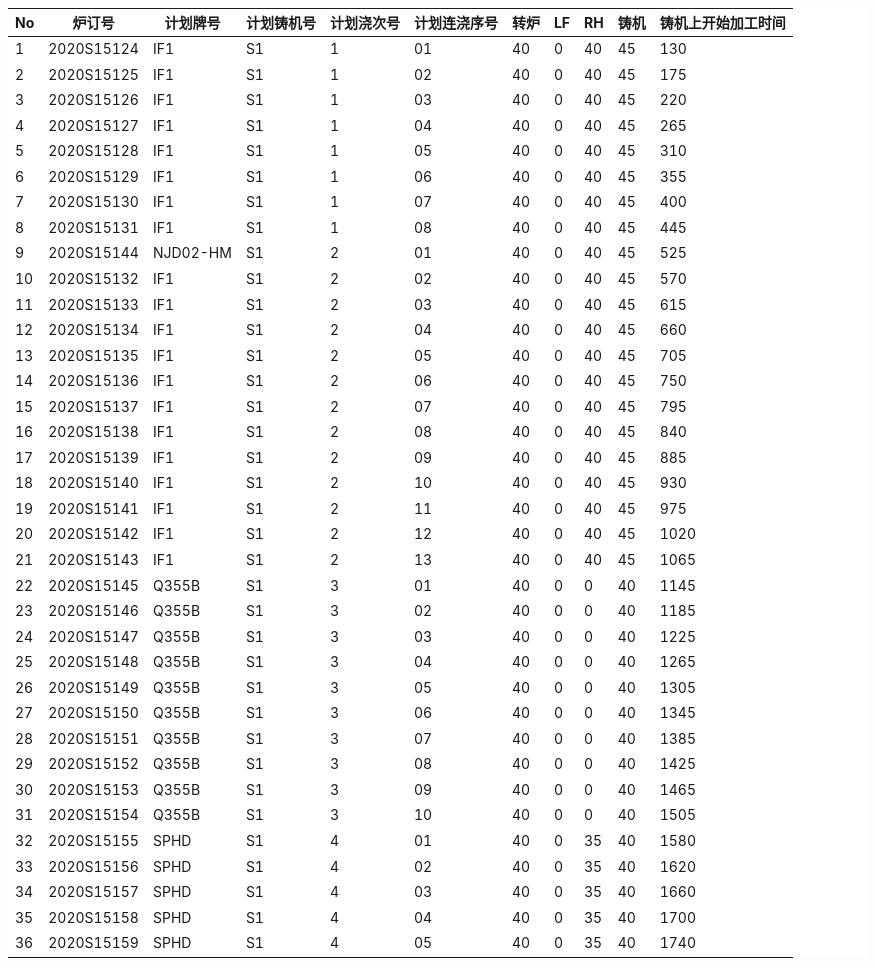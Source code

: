 ﻿| No  | 炉订号        | 计划牌号     | 计划铸机号 | 计划浇次号 | 计划连浇序号 | 转炉 | LF | RH | 铸机 | 铸机上开始加工时间 |
|-----|------------|----------|-------|-------|--------|----|----|----|----|-----------|
| 1   | 2020S15124 | IF1      | S1    | 1     | 01     | 40 | 0  | 40 | 45 | 130       |
| 2   | 2020S15125 | IF1      | S1    | 1     | 02     | 40 | 0  | 40 | 45 | 175       |
| 3   | 2020S15126 | IF1      | S1    | 1     | 03     | 40 | 0  | 40 | 45 | 220       |
| 4   | 2020S15127 | IF1      | S1    | 1     | 04     | 40 | 0  | 40 | 45 | 265       |
| 5   | 2020S15128 | IF1      | S1    | 1     | 05     | 40 | 0  | 40 | 45 | 310       |
| 6   | 2020S15129 | IF1      | S1    | 1     | 06     | 40 | 0  | 40 | 45 | 355       |
| 7   | 2020S15130 | IF1      | S1    | 1     | 07     | 40 | 0  | 40 | 45 | 400       |
| 8   | 2020S15131 | IF1      | S1    | 1     | 08     | 40 | 0  | 40 | 45 | 445       |
| 9   | 2020S15144 | NJD02-HM | S1    | 2     | 01     | 40 | 0  | 40 | 45 | 525       |
| 10  | 2020S15132 | IF1      | S1    | 2     | 02     | 40 | 0  | 40 | 45 | 570       |
| 11  | 2020S15133 | IF1      | S1    | 2     | 03     | 40 | 0  | 40 | 45 | 615       |
| 12  | 2020S15134 | IF1      | S1    | 2     | 04     | 40 | 0  | 40 | 45 | 660       |
| 13  | 2020S15135 | IF1      | S1    | 2     | 05     | 40 | 0  | 40 | 45 | 705       |
| 14  | 2020S15136 | IF1      | S1    | 2     | 06     | 40 | 0  | 40 | 45 | 750       |
| 15  | 2020S15137 | IF1      | S1    | 2     | 07     | 40 | 0  | 40 | 45 | 795       |
| 16  | 2020S15138 | IF1      | S1    | 2     | 08     | 40 | 0  | 40 | 45 | 840       |
| 17  | 2020S15139 | IF1      | S1    | 2     | 09     | 40 | 0  | 40 | 45 | 885       |
| 18  | 2020S15140 | IF1      | S1    | 2     | 10     | 40 | 0  | 40 | 45 | 930       |
| 19  | 2020S15141 | IF1      | S1    | 2     | 11     | 40 | 0  | 40 | 45 | 975       |
| 20  | 2020S15142 | IF1      | S1    | 2     | 12     | 40 | 0  | 40 | 45 | 1020      |
| 21  | 2020S15143 | IF1      | S1    | 2     | 13     | 40 | 0  | 40 | 45 | 1065      |
| 22  | 2020S15145 | Q355B    | S1    | 3     | 01     | 40 | 0  | 0  | 40 | 1145      |
| 23  | 2020S15146 | Q355B    | S1    | 3     | 02     | 40 | 0  | 0  | 40 | 1185      |
| 24  | 2020S15147 | Q355B    | S1    | 3     | 03     | 40 | 0  | 0  | 40 | 1225      |
| 25  | 2020S15148 | Q355B    | S1    | 3     | 04     | 40 | 0  | 0  | 40 | 1265      |
| 26  | 2020S15149 | Q355B    | S1    | 3     | 05     | 40 | 0  | 0  | 40 | 1305      |
| 27  | 2020S15150 | Q355B    | S1    | 3     | 06     | 40 | 0  | 0  | 40 | 1345      |
| 28  | 2020S15151 | Q355B    | S1    | 3     | 07     | 40 | 0  | 0  | 40 | 1385      |
| 29  | 2020S15152 | Q355B    | S1    | 3     | 08     | 40 | 0  | 0  | 40 | 1425      |
| 30  | 2020S15153 | Q355B    | S1    | 3     | 09     | 40 | 0  | 0  | 40 | 1465      |
| 31  | 2020S15154 | Q355B    | S1    | 3     | 10     | 40 | 0  | 0  | 40 | 1505      |
| 32  | 2020S15155 | SPHD     | S1    | 4     | 01     | 40 | 0  | 35 | 40 | 1580      |
| 33  | 2020S15156 | SPHD     | S1    | 4     | 02     | 40 | 0  | 35 | 40 | 1620      |
| 34  | 2020S15157 | SPHD     | S1    | 4     | 03     | 40 | 0  | 35 | 40 | 1660      |
| 35  | 2020S15158 | SPHD     | S1    | 4     | 04     | 40 | 0  | 35 | 40 | 1700      |
| 36  | 2020S15159 | SPHD     | S1    | 4     | 05     | 40 | 0  | 35 | 40 | 1740      |